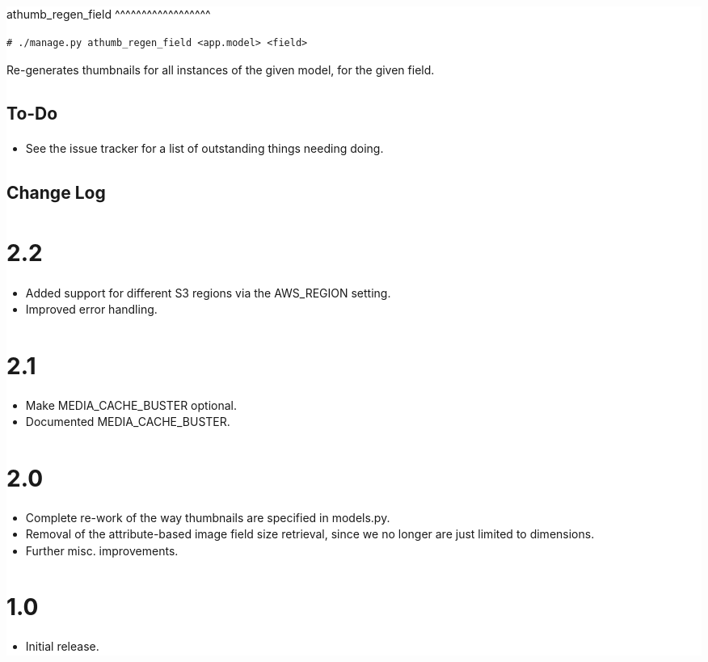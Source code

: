 athumb_regen_field
^^^^^^^^^^^^^^^^^^

    # ./manage.py athumb_regen_field <app.model> <field>

Re-generates thumbnails for all instances of the given model, for the given
field.


To-Do
-----

* See the issue tracker for a list of outstanding things needing doing.


Change Log
----------

2.2
===

* Added support for different S3 regions via the AWS_REGION setting.
* Improved error handling.

2.1
===

* Make MEDIA_CACHE_BUSTER optional.
* Documented MEDIA_CACHE_BUSTER.

2.0
===

* Complete re-work of the way thumbnails are specified in models.py.
* Removal of the attribute-based image field size retrieval, since we no
  longer are just limited to dimensions.
* Further misc. improvements.

1.0
===

* Initial release.
